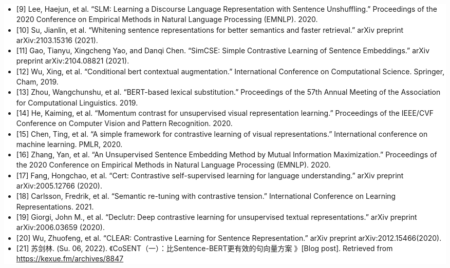 - [9] Lee, Haejun, et al. “SLM: Learning a Discourse Language Representation with Sentence Unshuffling.” Proceedings of the 2020 Conference on Empirical Methods in Natural Language Processing (EMNLP). 2020.
- [10] Su, Jianlin, et al. “Whitening sentence representations for better semantics and faster retrieval.” arXiv preprint arXiv:2103.15316 (2021).
- [11] Gao, Tianyu, Xingcheng Yao, and Danqi Chen. “SimCSE: Simple Contrastive Learning of Sentence Embeddings.” arXiv preprint arXiv:2104.08821 (2021).
- [12] Wu, Xing, et al. “Conditional bert contextual augmentation.” International Conference on Computational Science. Springer, Cham, 2019.
- [13] Zhou, Wangchunshu, et al. “BERT-based lexical substitution.” Proceedings of the 57th Annual Meeting of the Association for Computational Linguistics. 2019.
- [14] He, Kaiming, et al. “Momentum contrast for unsupervised visual representation learning.” Proceedings of the IEEE/CVF Conference on Computer Vision and Pattern Recognition. 2020.
- [15] Chen, Ting, et al. “A simple framework for contrastive learning of visual representations.” International conference on machine learning. PMLR, 2020.
- [16] Zhang, Yan, et al. “An Unsupervised Sentence Embedding Method by Mutual Information Maximization.” Proceedings of the 2020 Conference on Empirical Methods in Natural Language Processing (EMNLP). 2020.
- [17] Fang, Hongchao, et al. “Cert: Contrastive self-supervised learning for language understanding.” arXiv preprint arXiv:2005.12766 (2020).
- [18] Carlsson, Fredrik, et al. “Semantic re-tuning with contrastive tension.” International Conference on Learning Representations. 2021.
- [19] Giorgi, John M., et al. “Declutr: Deep contrastive learning for unsupervised textual representations.” arXiv preprint arXiv:2006.03659 (2020).
- [20] Wu, Zhuofeng, et al. “CLEAR: Contrastive Learning for Sentence Representation.” arXiv preprint arXiv:2012.15466(2020).
- [21] 苏剑林. (Su. 06, 2022). 《CoSENT（一）：比Sentence-BERT更有效的句向量方案 》[Blog post]. Retrieved from https://kexue.fm/archives/8847

